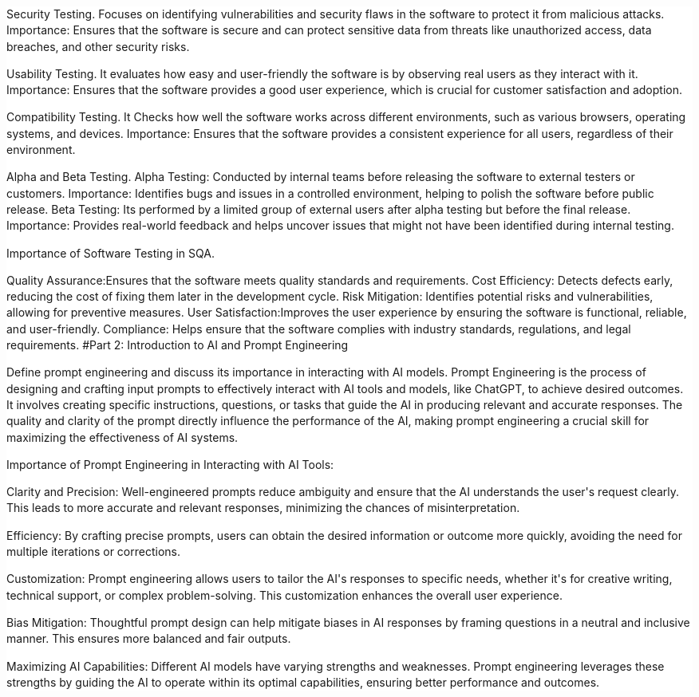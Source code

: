 Security Testing. Focuses on identifying vulnerabilities and security flaws in the software to protect it from malicious attacks. Importance: Ensures that the software is secure and can protect sensitive data from threats like unauthorized access, data breaches, and other security risks.

Usability Testing. It evaluates how easy and user-friendly the software is by observing real users as they interact with it. Importance: Ensures that the software provides a good user experience, which is crucial for customer satisfaction and adoption.

Compatibility Testing. It Checks how well the software works across different environments, such as various browsers, operating systems, and devices. Importance: Ensures that the software provides a consistent experience for all users, regardless of their environment.

Alpha and Beta Testing. Alpha Testing: Conducted by internal teams before releasing the software to external testers or customers. Importance: Identifies bugs and issues in a controlled environment, helping to polish the software before public release. Beta Testing: Its performed by a limited group of external users after alpha testing but before the final release. Importance: Provides real-world feedback and helps uncover issues that might not have been identified during internal testing.

Importance of Software Testing in SQA.

Quality Assurance:Ensures that the software meets quality standards and requirements.
Cost Efficiency: Detects defects early, reducing the cost of fixing them later in the development cycle.
Risk Mitigation: Identifies potential risks and vulnerabilities, allowing for preventive measures.
User Satisfaction:Improves the user experience by ensuring the software is functional, reliable, and user-friendly.
Compliance: Helps ensure that the software complies with industry standards, regulations, and legal requirements.
#Part 2: Introduction to AI and Prompt Engineering

Define prompt engineering and discuss its importance in interacting with AI models. Prompt Engineering is the process of designing and crafting input prompts to effectively interact with AI tools and models, like ChatGPT, to achieve desired outcomes. It involves creating specific instructions, questions, or tasks that guide the AI in producing relevant and accurate responses. The quality and clarity of the prompt directly influence the performance of the AI, making prompt engineering a crucial skill for maximizing the effectiveness of AI systems.

Importance of Prompt Engineering in Interacting with AI Tools:

Clarity and Precision: Well-engineered prompts reduce ambiguity and ensure that the AI understands the user's request clearly. This leads to more accurate and relevant responses, minimizing the chances of misinterpretation.

Efficiency: By crafting precise prompts, users can obtain the desired information or outcome more quickly, avoiding the need for multiple iterations or corrections.

Customization: Prompt engineering allows users to tailor the AI's responses to specific needs, whether it's for creative writing, technical support, or complex problem-solving. This customization enhances the overall user experience.

Bias Mitigation: Thoughtful prompt design can help mitigate biases in AI responses by framing questions in a neutral and inclusive manner. This ensures more balanced and fair outputs.

Maximizing AI Capabilities: Different AI models have varying strengths and weaknesses. Prompt engineering leverages these strengths by guiding the AI to operate within its optimal capabilities, ensuring better performance and outcomes.
